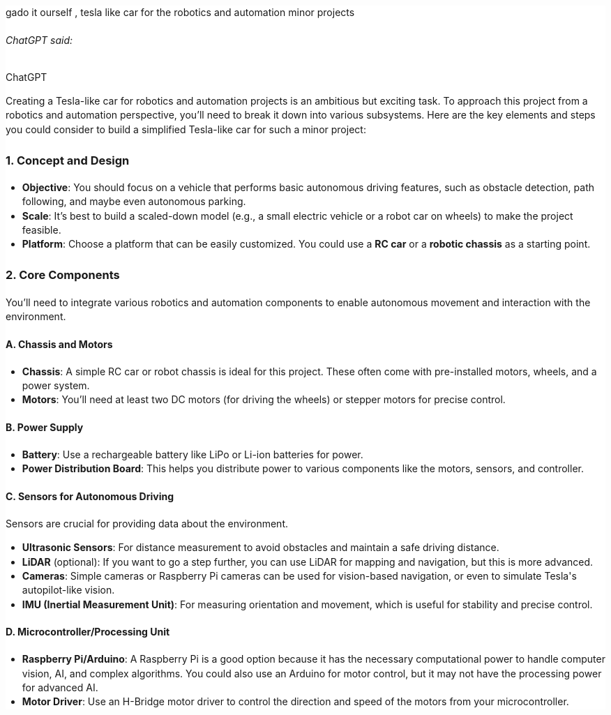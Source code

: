 gado it ourself , tesla like car for the robotics and automation minor projects

###### ChatGPT said:

ChatGPT

Creating a Tesla-like car for robotics and automation projects is an ambitious but exciting task. To approach this project from a robotics and automation perspective, you’ll need to break it down into various subsystems. Here are the key elements and steps you could consider to build a simplified Tesla-like car for such a minor project:

### 1. **Concept and Design**

- **Objective**: You should focus on a vehicle that performs basic autonomous driving features, such as obstacle detection, path following, and maybe even autonomous parking.
- **Scale**: It’s best to build a scaled-down model (e.g., a small electric vehicle or a robot car on wheels) to make the project feasible.
- **Platform**: Choose a platform that can be easily customized. You could use a **RC car** or a **robotic chassis** as a starting point.

### 2. **Core Components**

You’ll need to integrate various robotics and automation components to enable autonomous movement and interaction with the environment.

#### A. **Chassis and Motors**

- **Chassis**: A simple RC car or robot chassis is ideal for this project. These often come with pre-installed motors, wheels, and a power system.
- **Motors**: You’ll need at least two DC motors (for driving the wheels) or stepper motors for precise control.

#### B. **Power Supply**

- **Battery**: Use a rechargeable battery like LiPo or Li-ion batteries for power.
- **Power Distribution Board**: This helps you distribute power to various components like the motors, sensors, and controller.

#### C. **Sensors for Autonomous Driving**

Sensors are crucial for providing data about the environment.

- **Ultrasonic Sensors**: For distance measurement to avoid obstacles and maintain a safe driving distance.
- **LiDAR** (optional): If you want to go a step further, you can use LiDAR for mapping and navigation, but this is more advanced.
- **Cameras**: Simple cameras or Raspberry Pi cameras can be used for vision-based navigation, or even to simulate Tesla's autopilot-like vision.
- **IMU (Inertial Measurement Unit)**: For measuring orientation and movement, which is useful for stability and precise control.

#### D. **Microcontroller/Processing Unit**

- **Raspberry Pi/Arduino**: A Raspberry Pi is a good option because it has the necessary computational power to handle computer vision, AI, and complex algorithms. You could also use an Arduino for motor control, but it may not have the processing power for advanced AI.
- **Motor Driver**: Use an H-Bridge motor driver to control the direction and speed of the motors from your microcontroller.
